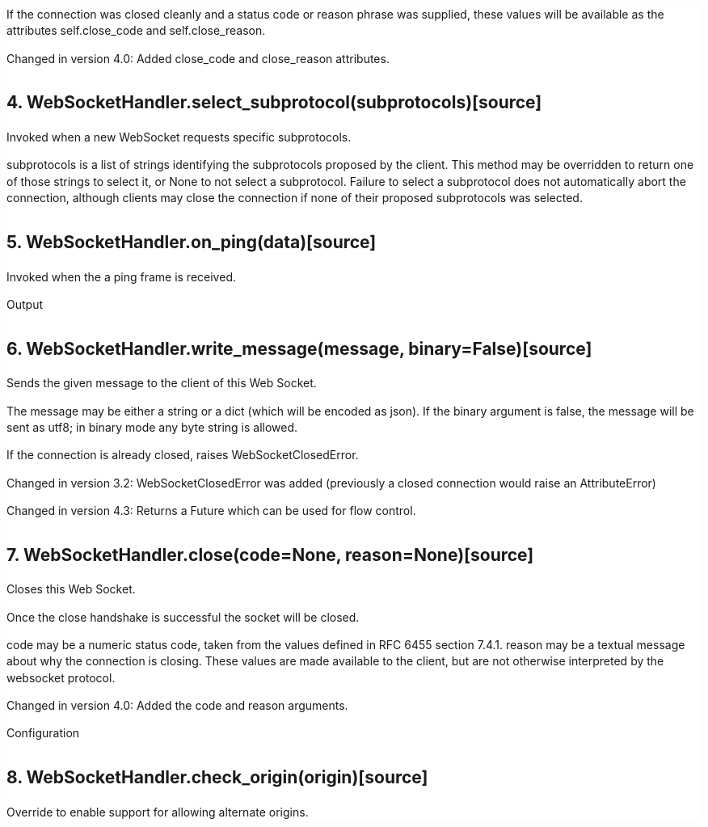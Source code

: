 If the connection was closed cleanly and a status code or reason phrase was supplied, these values will be available as the attributes self.close_code and self.close_reason.

Changed in version 4.0: Added close_code and close_reason attributes.

##  4. <a name='WebSocketHandler.select_subprotocolsubprotocolssource'></a>WebSocketHandler.select_subprotocol(subprotocols)[source]
Invoked when a new WebSocket requests specific subprotocols.

subprotocols is a list of strings identifying the subprotocols proposed by the client. This method may be overridden to return one of those strings to select it, or None to not select a subprotocol. Failure to select a subprotocol does not automatically abort the connection, although clients may close the connection if none of their proposed subprotocols was selected.

##  5. <a name='WebSocketHandler.on_pingdatasource'></a>WebSocketHandler.on_ping(data)[source]
Invoked when the a ping frame is received.


Output
##  6. <a name='WebSocketHandler.write_messagemessagebinaryFalsesource'></a>WebSocketHandler.write_message(message, binary=False)[source]
Sends the given message to the client of this Web Socket.

The message may be either a string or a dict (which will be encoded as json). If the binary argument is false, the message will be sent as utf8; in binary mode any byte string is allowed.

If the connection is already closed, raises WebSocketClosedError.

Changed in version 3.2: WebSocketClosedError was added (previously a closed connection would raise an AttributeError)

Changed in version 4.3: Returns a Future which can be used for flow control.

##  7. <a name='WebSocketHandler.closecodeNonereasonNonesource'></a>WebSocketHandler.close(code=None, reason=None)[source]
Closes this Web Socket.

Once the close handshake is successful the socket will be closed.

code may be a numeric status code, taken from the values defined in RFC 6455 section 7.4.1. reason may be a textual message about why the connection is closing. These values are made available to the client, but are not otherwise interpreted by the websocket protocol.

Changed in version 4.0: Added the code and reason arguments.

Configuration
##  8. <a name='WebSocketHandler.check_originoriginsource'></a>WebSocketHandler.check_origin(origin)[source]
Override to enable support for allowing alternate origins.
